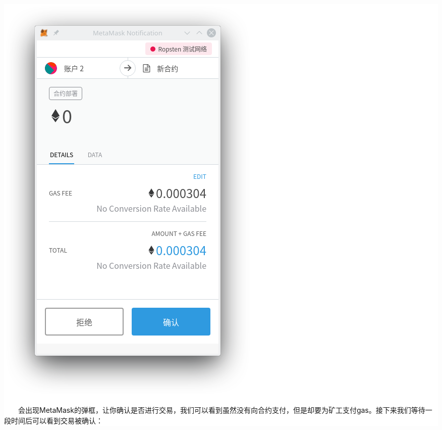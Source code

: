 ![deploy](https://github.com/Explainaur/hexo-blog/blob/master/source/pictures/dapp_3.png?raw=true)  

&emsp;&emsp;会出现MetaMask的弹框，让你确认是否进行交易，我们可以看到虽然没有向合约支付，但是却要为矿工支付gas。接下来我们等待一段时间后可以看到交易被确认：  
